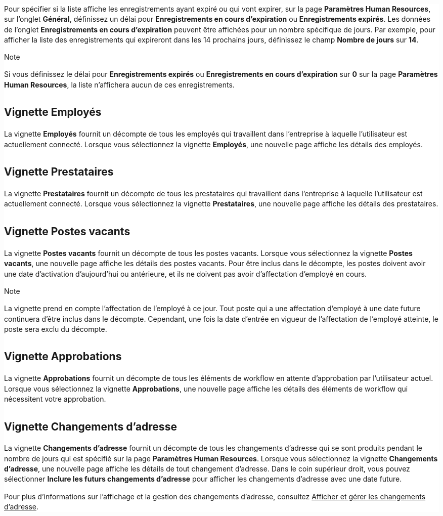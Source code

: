 Pour spécifier si la liste affiche les enregistrements ayant expiré ou qui vont expirer, sur la page **Paramètres Human Resources**, sur l’onglet **Général**, définissez un délai pour **Enregistrements en cours d’expiration** ou **Enregistrements expirés**. Les données de l’onglet **Enregistrements en cours d’expiration** peuvent être affichées pour un nombre spécifique de jours. Par exemple, pour afficher la liste des enregistrements qui expireront dans les 14 prochains jours, définissez le champ **Nombre de jours** sur **14**.

> [!NOTE] 
> Si vous définissez le délai pour **Enregistrements expirés** ou **Enregistrements en cours d’expiration** sur **0** sur la page **Paramètres Human Resources**, la liste n’affichera aucun de ces enregistrements.

## <a name="employees-tile"></a>Vignette Employés

La vignette **Employés** fournit un décompte de tous les employés qui travaillent dans l’entreprise à laquelle l’utilisateur est actuellement connecté. Lorsque vous sélectionnez la vignette **Employés**, une nouvelle page affiche les détails des employés.

## <a name="contractors-tile"></a>Vignette Prestataires

La vignette **Prestataires** fournit un décompte de tous les prestataires qui travaillent dans l’entreprise à laquelle l’utilisateur est actuellement connecté. Lorsque vous sélectionnez la vignette **Prestataires**, une nouvelle page affiche les détails des prestataires.

## <a name="open-positions-tile"></a>Vignette Postes vacants

La vignette **Postes vacants** fournit un décompte de tous les postes vacants. Lorsque vous sélectionnez la vignette **Postes vacants**, une nouvelle page affiche les détails des postes vacants. Pour être inclus dans le décompte, les postes doivent avoir une date d’activation d’aujourd’hui ou antérieure, et ils ne doivent pas avoir d’affectation d’employé en cours.

> [!NOTE]
> La vignette prend en compte l’affectation de l’employé à ce jour. Tout poste qui a une affectation d’employé à une date future continuera d’être inclus dans le décompte. Cependant, une fois la date d’entrée en vigueur de l’affectation de l’employé atteinte, le poste sera exclu du décompte.

## <a name="approvals-tile"></a>Vignette Approbations

La vignette **Approbations** fournit un décompte de tous les éléments de workflow en attente d’approbation par l’utilisateur actuel. Lorsque vous sélectionnez la vignette **Approbations**, une nouvelle page affiche les détails des éléments de workflow qui nécessitent votre approbation.

## <a name="address-changes-tile"></a>Vignette Changements d’adresse

La vignette **Changements d’adresse** fournit un décompte de tous les changements d’adresse qui se sont produits pendant le nombre de jours qui est spécifié sur la page **Paramètres Human Resources**. Lorsque vous sélectionnez la vignette **Changements d’adresse**, une nouvelle page affiche les détails de tout changement d’adresse. Dans le coin supérieur droit, vous pouvez sélectionner **Inclure les futurs changements d’adresse** pour afficher les changements d’adresse avec une date future.

Pour plus d’informations sur l’affichage et la gestion des changements d’adresse, consultez [Afficher et gérer les changements d’adresse](hr-personnel-view-address-changes.md).
